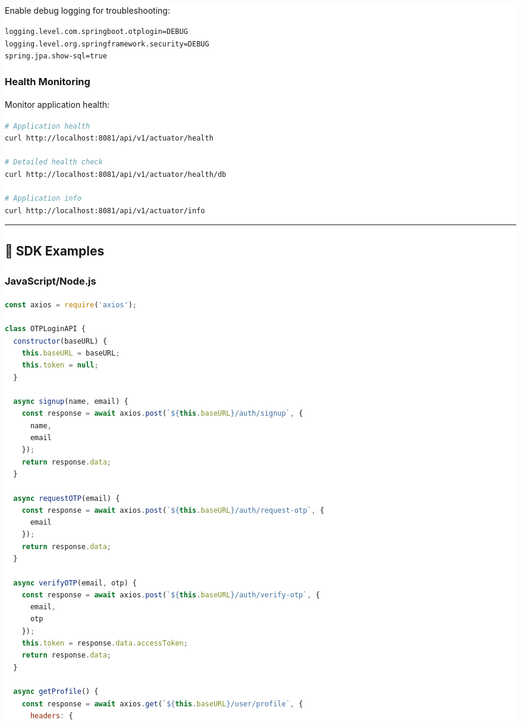 Enable debug logging for troubleshooting:

```properties
logging.level.com.springboot.otplogin=DEBUG
logging.level.org.springframework.security=DEBUG
spring.jpa.show-sql=true
```

### Health Monitoring

Monitor application health:

```bash
# Application health
curl http://localhost:8081/api/v1/actuator/health

# Detailed health check
curl http://localhost:8081/api/v1/actuator/health/db

# Application info
curl http://localhost:8081/api/v1/actuator/info
```

---

## 📄 SDK Examples

### JavaScript/Node.js

```javascript
const axios = require('axios');

class OTPLoginAPI {
  constructor(baseURL) {
    this.baseURL = baseURL;
    this.token = null;
  }

  async signup(name, email) {
    const response = await axios.post(`${this.baseURL}/auth/signup`, {
      name,
      email
    });
    return response.data;
  }

  async requestOTP(email) {
    const response = await axios.post(`${this.baseURL}/auth/request-otp`, {
      email
    });
    return response.data;
  }

  async verifyOTP(email, otp) {
    const response = await axios.post(`${this.baseURL}/auth/verify-otp`, {
      email,
      otp
    });
    this.token = response.data.accessToken;
    return response.data;
  }

  async getProfile() {
    const response = await axios.get(`${this.baseURL}/user/profile`, {
      headers: {
```